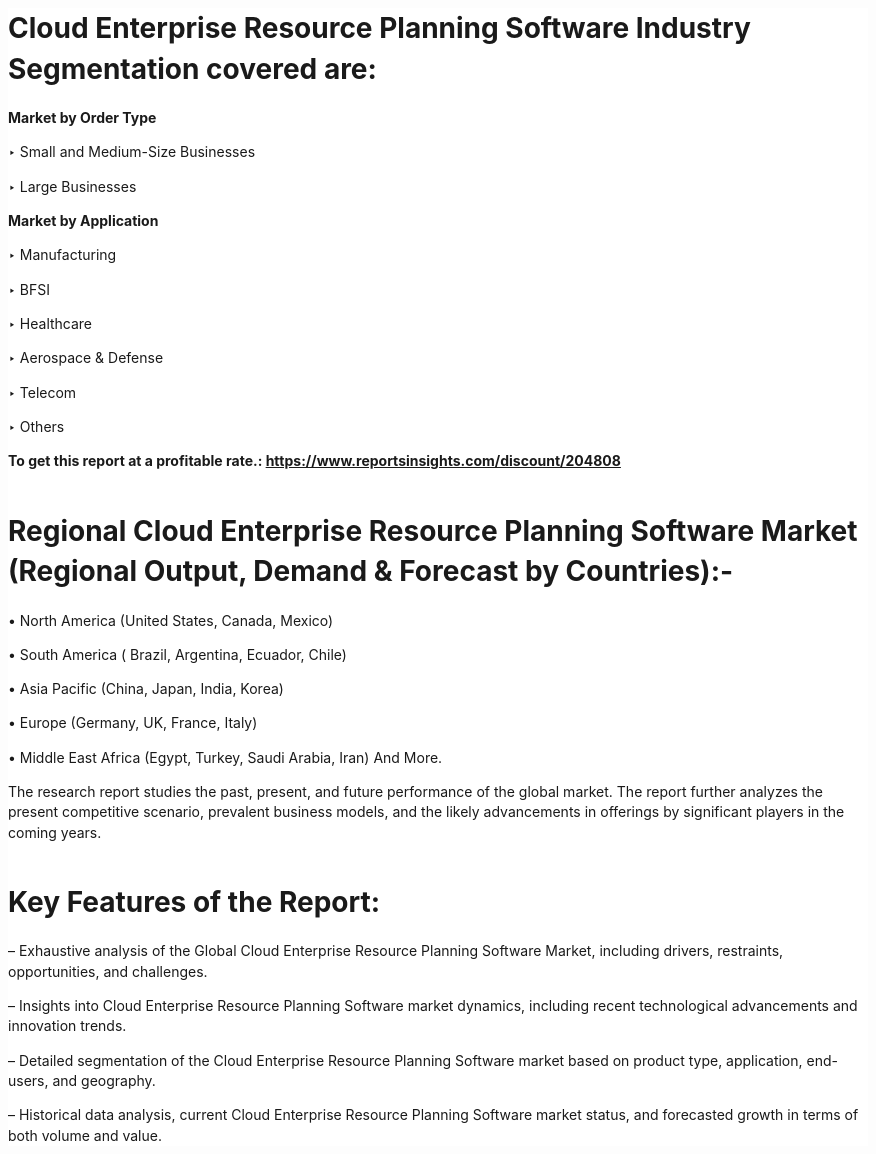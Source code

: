 # <strong>Cloud Enterprise Resource Planning Software Industry Segmentation covered are:</strong>

<strong>Market by Order Type</strong>

‣ Small and Medium-Size Businesses

‣ Large Businesses

<strong>Market by Application</strong>

‣ Manufacturing

‣ BFSI

‣ Healthcare

‣ Aerospace & Defense

‣ Telecom

‣ Others

<strong>To get this report at a profitable rate.: <a href=https://www.reportsinsights.com/discount/204808>https://www.reportsinsights.com/discount/204808</a></strong>

# <strong>Regional Cloud Enterprise Resource Planning Software Market (Regional Output, Demand &amp; Forecast by Countries):-</strong>

• North America (United States, Canada, Mexico)

• South America ( Brazil, Argentina, Ecuador, Chile)

• Asia Pacific (China, Japan, India, Korea)

• Europe (Germany, UK, France, Italy)

• Middle East Africa (Egypt, Turkey, Saudi Arabia, Iran) And More.

The research report studies the past, present, and future performance of the global market. The report further analyzes the present competitive scenario, prevalent business models, and the likely advancements in offerings by significant players in the coming years.

# <strong>Key Features of the Report:</strong>

– Exhaustive analysis of the Global Cloud Enterprise Resource Planning Software Market, including drivers, restraints, opportunities, and challenges.

– Insights into Cloud Enterprise Resource Planning Software market dynamics, including recent technological advancements and innovation trends.

– Detailed segmentation of the Cloud Enterprise Resource Planning Software market based on product type, application, end-users, and geography.

– Historical data analysis, current Cloud Enterprise Resource Planning Software market status, and forecasted growth in terms of both volume and value.
